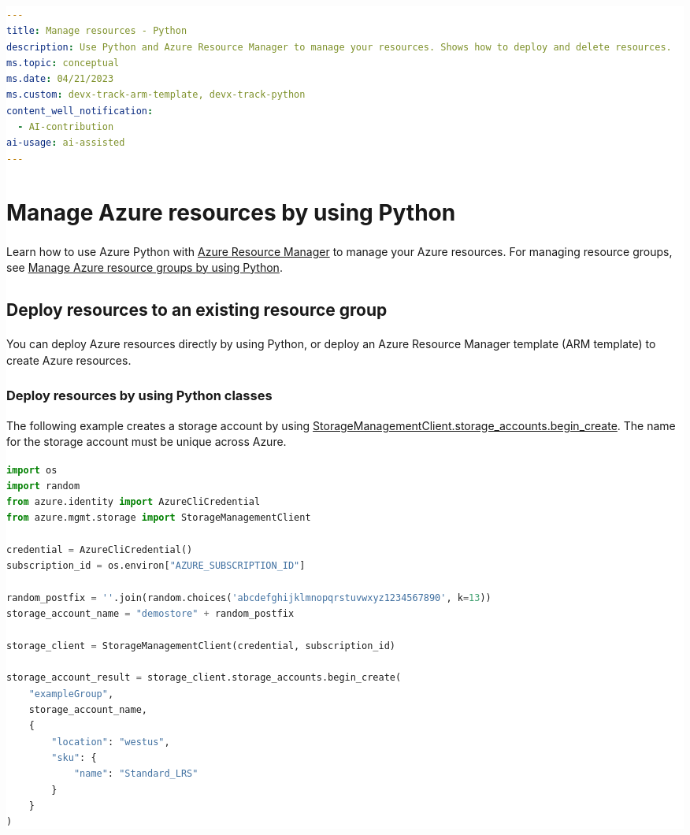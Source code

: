 ```yaml
---
title: Manage resources - Python
description: Use Python and Azure Resource Manager to manage your resources. Shows how to deploy and delete resources. 
ms.topic: conceptual
ms.date: 04/21/2023
ms.custom: devx-track-arm-template, devx-track-python
content_well_notification: 
  - AI-contribution
ai-usage: ai-assisted
---
```


# Manage Azure resources by using Python

Learn how to use Azure Python with [Azure Resource Manager](overview.md) to manage your Azure resources. For managing resource groups, see [Manage Azure resource groups by using Python](manage-resource-groups-python.md).

## Deploy resources to an existing resource group

You can deploy Azure resources directly by using Python, or deploy an Azure Resource Manager template (ARM template) to create Azure resources.

### Deploy resources by using Python classes

The following example creates a storage account by using [StorageManagementClient.storage_accounts.begin_create](/python/api/azure-mgmt-storage/azure.mgmt.storage.v2022_09_01.operations.storageaccountsoperations#azure-mgmt-storage-v2022-09-01-operations-storageaccountsoperations-begin-create). The name for the storage account must be unique across Azure.

```python
import os
import random
from azure.identity import AzureCliCredential
from azure.mgmt.storage import StorageManagementClient

credential = AzureCliCredential()
subscription_id = os.environ["AZURE_SUBSCRIPTION_ID"]

random_postfix = ''.join(random.choices('abcdefghijklmnopqrstuvwxyz1234567890', k=13))
storage_account_name = "demostore" + random_postfix

storage_client = StorageManagementClient(credential, subscription_id)

storage_account_result = storage_client.storage_accounts.begin_create(
    "exampleGroup",
    storage_account_name,
    {
        "location": "westus",
        "sku": {
            "name": "Standard_LRS"
        }
    }
)
```

